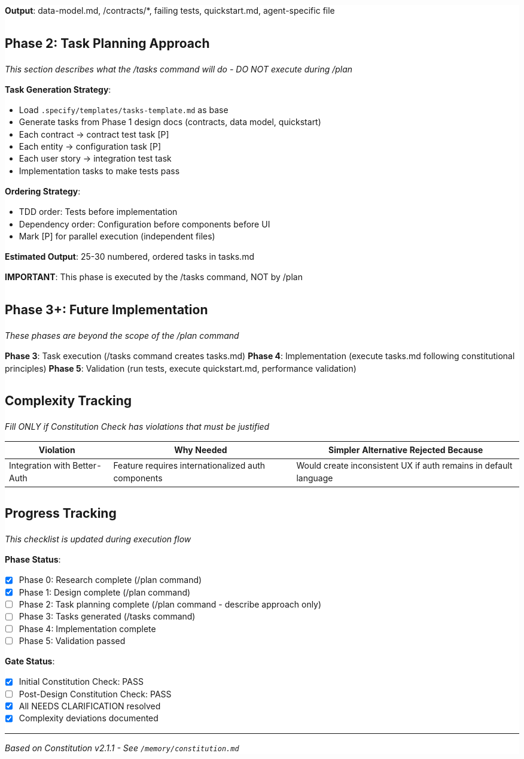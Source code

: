 **Output**: data-model.md, /contracts/*, failing tests, quickstart.md, agent-specific file

## Phase 2: Task Planning Approach
*This section describes what the /tasks command will do - DO NOT execute during /plan*

**Task Generation Strategy**:
- Load `.specify/templates/tasks-template.md` as base
- Generate tasks from Phase 1 design docs (contracts, data model, quickstart)
- Each contract → contract test task [P]
- Each entity → configuration task [P]
- Each user story → integration test task
- Implementation tasks to make tests pass

**Ordering Strategy**:
- TDD order: Tests before implementation
- Dependency order: Configuration before components before UI
- Mark [P] for parallel execution (independent files)

**Estimated Output**: 25-30 numbered, ordered tasks in tasks.md

**IMPORTANT**: This phase is executed by the /tasks command, NOT by /plan

## Phase 3+: Future Implementation
*These phases are beyond the scope of the /plan command*

**Phase 3**: Task execution (/tasks command creates tasks.md)
**Phase 4**: Implementation (execute tasks.md following constitutional principles)
**Phase 5**: Validation (run tests, execute quickstart.md, performance validation)

## Complexity Tracking
*Fill ONLY if Constitution Check has violations that must be justified*

| Violation | Why Needed | Simpler Alternative Rejected Because |
|-----------|------------|-------------------------------------|
| Integration with Better-Auth | Feature requires internationalized auth components | Would create inconsistent UX if auth remains in default language |

## Progress Tracking
*This checklist is updated during execution flow*

**Phase Status**:
- [x] Phase 0: Research complete (/plan command)
- [x] Phase 1: Design complete (/plan command)
- [ ] Phase 2: Task planning complete (/plan command - describe approach only)
- [ ] Phase 3: Tasks generated (/tasks command)
- [ ] Phase 4: Implementation complete
- [ ] Phase 5: Validation passed

**Gate Status**:
- [x] Initial Constitution Check: PASS
- [ ] Post-Design Constitution Check: PASS
- [x] All NEEDS CLARIFICATION resolved
- [x] Complexity deviations documented

---
*Based on Constitution v2.1.1 - See `/memory/constitution.md`*
